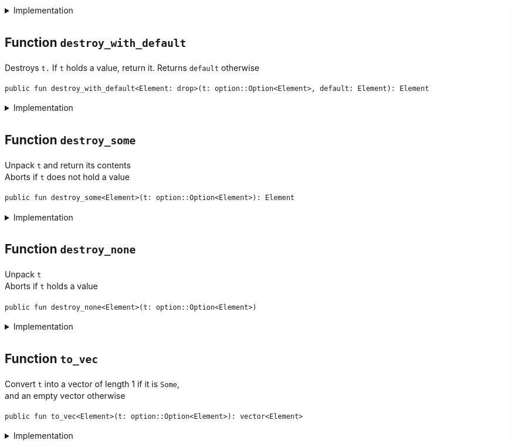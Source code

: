 

<details><summary>Implementation</summary></details>

<a id="0x1_option_destroy_with_default"></a>

## Function `destroy_with_default`

Destroys <code>t.</code> If <code>t</code> holds a value, return it. Returns <code>default</code> otherwise


<pre><code>public fun destroy_with_default&lt;Element: drop&gt;(t: option::Option&lt;Element&gt;, default: Element): Element<br/></code></pre>



<details><summary>Implementation</summary></details>

<a id="0x1_option_destroy_some"></a>

## Function `destroy_some`

Unpack <code>t</code> and return its contents<br/> Aborts if <code>t</code> does not hold a value


<pre><code>public fun destroy_some&lt;Element&gt;(t: option::Option&lt;Element&gt;): Element<br/></code></pre>



<details><summary>Implementation</summary></details>

<a id="0x1_option_destroy_none"></a>

## Function `destroy_none`

Unpack <code>t</code><br/> Aborts if <code>t</code> holds a value


<pre><code>public fun destroy_none&lt;Element&gt;(t: option::Option&lt;Element&gt;)<br/></code></pre>



<details><summary>Implementation</summary></details>

<a id="0x1_option_to_vec"></a>

## Function `to_vec`

Convert <code>t</code> into a vector of length 1 if it is <code>Some</code>,<br/> and an empty vector otherwise


<pre><code>public fun to_vec&lt;Element&gt;(t: option::Option&lt;Element&gt;): vector&lt;Element&gt;<br/></code></pre>



<details><summary>Implementation</summary></details>
